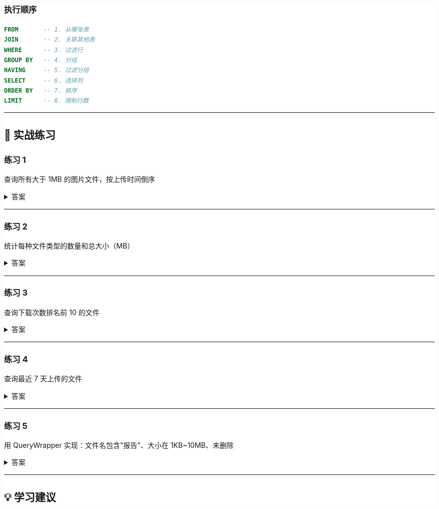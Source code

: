 ### 执行顺序
```sql
FROM       -- 1. 从哪张表
JOIN       -- 2. 关联其他表
WHERE      -- 3. 过滤行
GROUP BY   -- 4. 分组
HAVING     -- 5. 过滤分组
SELECT     -- 6. 选择列
ORDER BY   -- 7. 排序
LIMIT      -- 8. 限制行数
```

---

## 🎯 实战练习

### 练习 1
查询所有大于 1MB 的图片文件，按上传时间倒序

<details><summary>答案</summary></details>

---

### 练习 2
统计每种文件类型的数量和总大小（MB）

<details><summary>答案</summary></details>

---

### 练习 3
查询下载次数排名前 10 的文件

<details><summary>答案</summary></details>

---

### 练习 4
查询最近 7 天上传的文件

<details><summary>答案</summary></details>

---

### 练习 5
用 QueryWrapper 实现：文件名包含"报告"、大小在 1KB~10MB、未删除

<details><summary>答案</summary></details>

---

## 💡 学习建议
